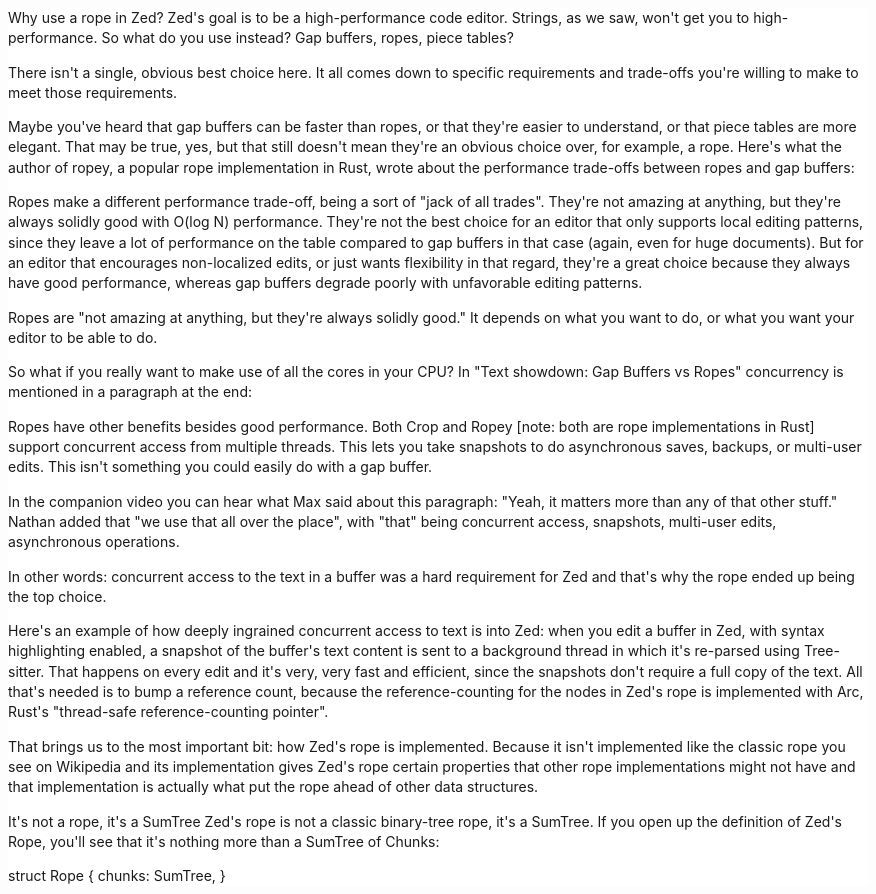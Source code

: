 Why use a rope in Zed?
Zed's goal is to be a high-performance code editor. Strings, as we saw, won't get you to high-performance. So what do you use instead? Gap buffers, ropes, piece tables?

There isn't a single, obvious best choice here. It all comes down to specific requirements and trade-offs you're willing to make to meet those requirements.

Maybe you've heard that gap buffers can be faster than ropes, or that they're easier to understand, or that piece tables are more elegant. That may be true, yes, but that still doesn't mean they're an obvious choice over, for example, a rope. Here's what the author of ropey, a popular rope implementation in Rust, wrote about the performance trade-offs between ropes and gap buffers:

Ropes make a different performance trade-off, being a sort of "jack of all trades". They're not amazing at anything, but they're always solidly good with O(log N) performance. They're not the best choice for an editor that only supports local editing patterns, since they leave a lot of performance on the table compared to gap buffers in that case (again, even for huge documents). But for an editor that encourages non-localized edits, or just wants flexibility in that regard, they're a great choice because they always have good performance, whereas gap buffers degrade poorly with unfavorable editing patterns.

Ropes are "not amazing at anything, but they're always solidly good." It depends on what you want to do, or what you want your editor to be able to do.

So what if you really want to make use of all the cores in your CPU? In "Text showdown: Gap Buffers vs Ropes" concurrency is mentioned in a paragraph at the end:

Ropes have other benefits besides good performance. Both Crop and Ropey [note: both are rope implementations in Rust] support concurrent access from multiple threads. This lets you take snapshots to do asynchronous saves, backups, or multi-user edits. This isn't something you could easily do with a gap buffer.

In the companion video you can hear what Max said about this paragraph: "Yeah, it matters more than any of that other stuff." Nathan added that "we use that all over the place", with "that" being concurrent access, snapshots, multi-user edits, asynchronous operations.

In other words: concurrent access to the text in a buffer was a hard requirement for Zed and that's why the rope ended up being the top choice.

Here's an example of how deeply ingrained concurrent access to text is into Zed: when you edit a buffer in Zed, with syntax highlighting enabled, a snapshot of the buffer's text content is sent to a background thread in which it's re-parsed using Tree-sitter. That happens on every edit and it's very, very fast and efficient, since the snapshots don't require a full copy of the text. All that's needed is to bump a reference count, because the reference-counting for the nodes in Zed's rope is implemented with Arc, Rust's "thread-safe reference-counting pointer".

That brings us to the most important bit: how Zed's rope is implemented. Because it isn't implemented like the classic rope you see on Wikipedia and its implementation gives Zed's rope certain properties that other rope implementations might not have and that implementation is actually what put the rope ahead of other data structures.

It's not a rope, it's a SumTree
Zed's rope is not a classic binary-tree rope, it's a SumTree. If you open up the definition of Zed's Rope, you'll see that it's nothing more than a SumTree of Chunks:

struct Rope {
    chunks: SumTree<Chunk>,
}
